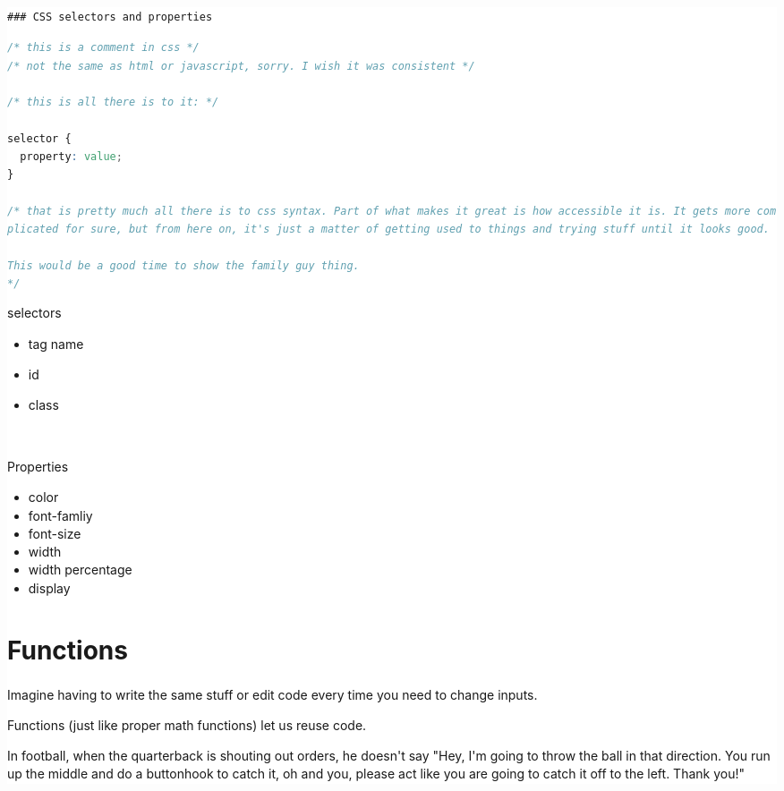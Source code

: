 ```
### CSS selectors and properties
```



```css
/* this is a comment in css */
/* not the same as html or javascript, sorry. I wish it was consistent */

/* this is all there is to it: */

selector {
  property: value;
}

/* that is pretty much all there is to css syntax. Part of what makes it great is how accessible it is. It gets more complicated for sure, but from here on, it's just a matter of getting used to things and trying stuff until it looks good.

This would be a good time to show the family guy thing.	
*/
```





selectors

- tag name

- id

- class

  ​


Properties

- color
- font-famliy
- font-size
- width
- width percentage
- display



# 



# Functions

Imagine having to write the same stuff or edit code every time you need to change inputs.

Functions  (just like proper math functions) let us reuse code.

In football, when the quarterback is shouting out orders, he doesn't say "Hey, I'm going to throw the ball in that direction. You run up the middle and do a buttonhook to catch it, oh and you, please act like you are going to catch it off to the left. Thank you!"
